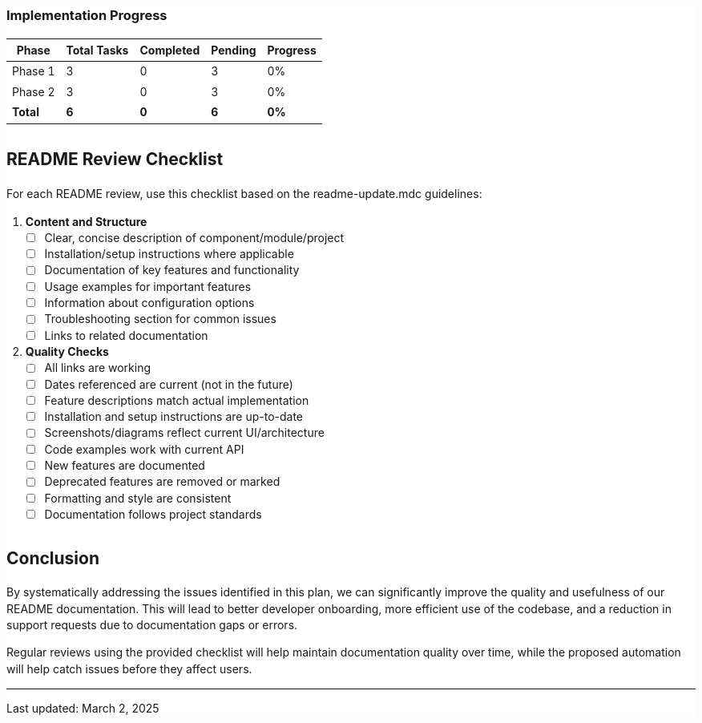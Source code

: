 ### Implementation Progress

| Phase | Total Tasks | Completed | Pending | Progress |
|-------|------------|-----------|---------|----------|
| Phase 1 | 3 | 0 | 3 | 0% |
| Phase 2 | 3 | 0 | 3 | 0% |
| **Total** | **6** | **0** | **6** | **0%** |

## README Review Checklist

For each README review, use this checklist based on the readme-update.mdc guidelines:

1. **Content and Structure**
   - [ ] Clear, concise description of component/module/project
   - [ ] Installation/setup instructions where applicable
   - [ ] Documentation of key features and functionality
   - [ ] Usage examples for important features
   - [ ] Information about configuration options
   - [ ] Troubleshooting section for common issues
   - [ ] Links to related documentation

2. **Quality Checks**
   - [ ] All links are working
   - [ ] Dates referenced are current (not in the future)
   - [ ] Feature descriptions match actual implementation
   - [ ] Installation and setup instructions are up-to-date
   - [ ] Screenshots/diagrams reflect current UI/architecture
   - [ ] Code examples work with current API
   - [ ] New features are documented
   - [ ] Deprecated features are removed or marked
   - [ ] Formatting and style are consistent
   - [ ] Documentation follows project standards

## Conclusion

By systematically addressing the issues identified in this plan, we can significantly improve the quality and usefulness of our README documentation. This will lead to better developer onboarding, more efficient use of the codebase, and a reduction in support requests due to documentation gaps or errors.

Regular reviews using the provided checklist will help maintain documentation quality over time, while the proposed automation will help catch issues before they affect users.

---

Last updated: March 2, 2025 